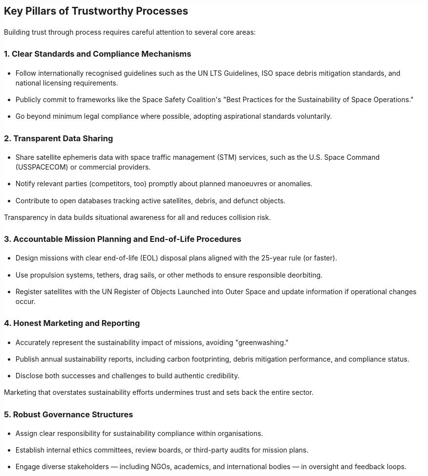 
## Key Pillars of Trustworthy Processes

Building trust through process requires careful attention to several core areas:

### 1. Clear Standards and Compliance Mechanisms

- Follow internationally recognised guidelines such as the UN LTS Guidelines, ISO space debris mitigation standards, and national licensing requirements.

- Publicly commit to frameworks like the Space Safety Coalition's "Best Practices for the Sustainability of Space Operations."

- Go beyond minimum legal compliance where possible, adopting aspirational standards voluntarily.

### 2. Transparent Data Sharing

- Share satellite ephemeris data with space traffic management (STM) services, such as the U.S. Space Command (USSPACECOM) or commercial providers.

- Notify relevant parties (competitors, too) promptly about planned manoeuvres or anomalies.

- Contribute to open databases tracking active satellites, debris, and defunct objects.

Transparency in data builds situational awareness for all and reduces collision risk.

### 3. Accountable Mission Planning and End-of-Life Procedures

- Design missions with clear end-of-life (EOL) disposal plans aligned with the 25-year rule (or faster).

- Use propulsion systems, tethers, drag sails, or other methods to ensure responsible deorbiting.

- Register satellites with the UN Register of Objects Launched into Outer Space and update information if operational changes occur.

### 4. Honest Marketing and Reporting

- Accurately represent the sustainability impact of missions, avoiding "greenwashing."

- Publish annual sustainability reports, including carbon footprinting, debris mitigation performance, and compliance status.

- Disclose both successes and challenges to build authentic credibility.

Marketing that overstates sustainability efforts undermines trust and sets back the entire sector.

### 5. Robust Governance Structures

- Assign clear responsibility for sustainability compliance within organisations.

- Establish internal ethics committees, review boards, or third-party audits for mission plans.

- Engage diverse stakeholders — including NGOs, academics, and international bodies — in oversight and feedback loops.

